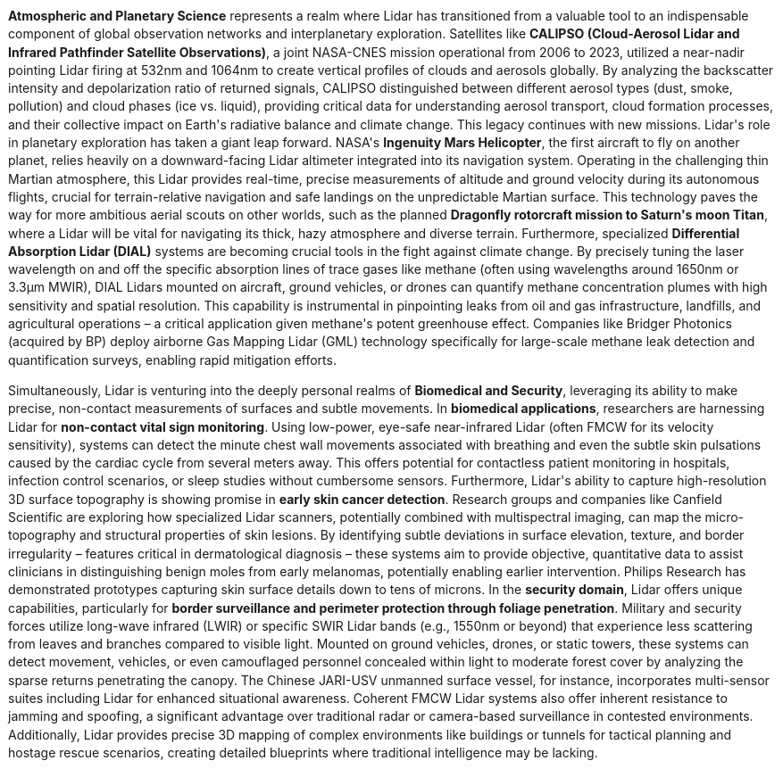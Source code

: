 **Atmospheric and Planetary Science** represents a realm where Lidar has transitioned from a valuable tool to an indispensable component of global observation networks and interplanetary exploration. Satellites like **CALIPSO (Cloud-Aerosol Lidar and Infrared Pathfinder Satellite Observations)**, a joint NASA-CNES mission operational from 2006 to 2023, utilized a near-nadir pointing Lidar firing at 532nm and 1064nm to create vertical profiles of clouds and aerosols globally. By analyzing the backscatter intensity and depolarization ratio of returned signals, CALIPSO distinguished between different aerosol types (dust, smoke, pollution) and cloud phases (ice vs. liquid), providing critical data for understanding aerosol transport, cloud formation processes, and their collective impact on Earth's radiative balance and climate change. This legacy continues with new missions. Lidar's role in planetary exploration has taken a giant leap forward. NASA's **Ingenuity Mars Helicopter**, the first aircraft to fly on another planet, relies heavily on a downward-facing Lidar altimeter integrated into its navigation system. Operating in the challenging thin Martian atmosphere, this Lidar provides real-time, precise measurements of altitude and ground velocity during its autonomous flights, crucial for terrain-relative navigation and safe landings on the unpredictable Martian surface. This technology paves the way for more ambitious aerial scouts on other worlds, such as the planned **Dragonfly rotorcraft mission to Saturn's moon Titan**, where a Lidar will be vital for navigating its thick, hazy atmosphere and diverse terrain. Furthermore, specialized **Differential Absorption Lidar (DIAL)** systems are becoming crucial tools in the fight against climate change. By precisely tuning the laser wavelength on and off the specific absorption lines of trace gases like methane (often using wavelengths around 1650nm or 3.3μm MWIR), DIAL Lidars mounted on aircraft, ground vehicles, or drones can quantify methane concentration plumes with high sensitivity and spatial resolution. This capability is instrumental in pinpointing leaks from oil and gas infrastructure, landfills, and agricultural operations – a critical application given methane's potent greenhouse effect. Companies like Bridger Photonics (acquired by BP) deploy airborne Gas Mapping Lidar (GML) technology specifically for large-scale methane leak detection and quantification surveys, enabling rapid mitigation efforts.

Simultaneously, Lidar is venturing into the deeply personal realms of **Biomedical and Security**, leveraging its ability to make precise, non-contact measurements of surfaces and subtle movements. In **biomedical applications**, researchers are harnessing Lidar for **non-contact vital sign monitoring**. Using low-power, eye-safe near-infrared Lidar (often FMCW for its velocity sensitivity), systems can detect the minute chest wall movements associated with breathing and even the subtle skin pulsations caused by the cardiac cycle from several meters away. This offers potential for contactless patient monitoring in hospitals, infection control scenarios, or sleep studies without cumbersome sensors. Furthermore, Lidar's ability to capture high-resolution 3D surface topography is showing promise in **early skin cancer detection**. Research groups and companies like Canfield Scientific are exploring how specialized Lidar scanners, potentially combined with multispectral imaging, can map the micro-topography and structural properties of skin lesions. By identifying subtle deviations in surface elevation, texture, and border irregularity – features critical in dermatological diagnosis – these systems aim to provide objective, quantitative data to assist clinicians in distinguishing benign moles from early melanomas, potentially enabling earlier intervention. Philips Research has demonstrated prototypes capturing skin surface details down to tens of microns. In the **security domain**, Lidar offers unique capabilities, particularly for **border surveillance and perimeter protection through foliage penetration**. Military and security forces utilize long-wave infrared (LWIR) or specific SWIR Lidar bands (e.g., 1550nm or beyond) that experience less scattering from leaves and branches compared to visible light. Mounted on ground vehicles, drones, or static towers, these systems can detect movement, vehicles, or even camouflaged personnel concealed within light to moderate forest cover by analyzing the sparse returns penetrating the canopy. The Chinese JARI-USV unmanned surface vessel, for instance, incorporates multi-sensor suites including Lidar for enhanced situational awareness. Coherent FMCW Lidar systems also offer inherent resistance to jamming and spoofing, a significant advantage over traditional radar or camera-based surveillance in contested environments. Additionally, Lidar provides precise 3D mapping of complex environments like buildings or tunnels for tactical planning and hostage rescue scenarios, creating detailed blueprints where traditional intelligence may be lacking.
